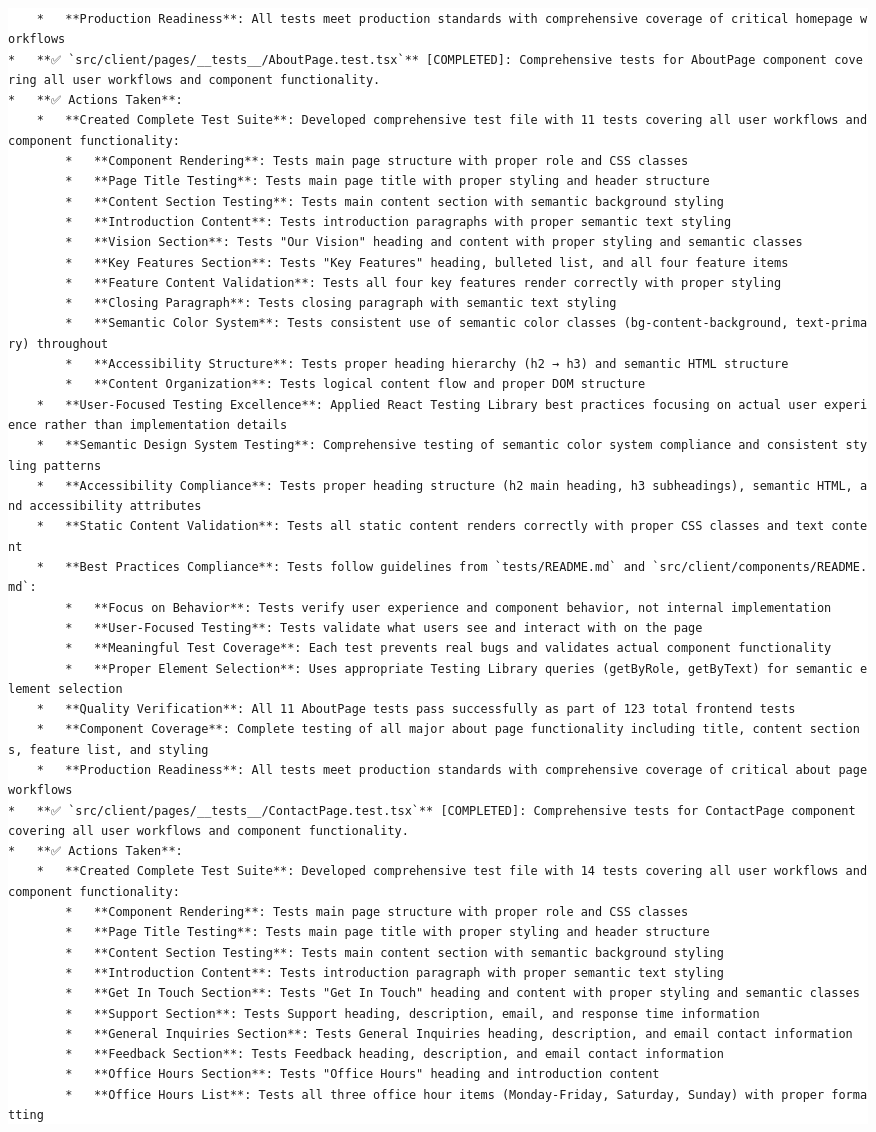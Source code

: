         *   **Production Readiness**: All tests meet production standards with comprehensive coverage of critical homepage workflows
    *   **✅ `src/client/pages/__tests__/AboutPage.test.tsx`** [COMPLETED]: Comprehensive tests for AboutPage component covering all user workflows and component functionality.
    *   **✅ Actions Taken**:
        *   **Created Complete Test Suite**: Developed comprehensive test file with 11 tests covering all user workflows and component functionality:
            *   **Component Rendering**: Tests main page structure with proper role and CSS classes
            *   **Page Title Testing**: Tests main page title with proper styling and header structure
            *   **Content Section Testing**: Tests main content section with semantic background styling
            *   **Introduction Content**: Tests introduction paragraphs with proper semantic text styling
            *   **Vision Section**: Tests "Our Vision" heading and content with proper styling and semantic classes
            *   **Key Features Section**: Tests "Key Features" heading, bulleted list, and all four feature items
            *   **Feature Content Validation**: Tests all four key features render correctly with proper styling
            *   **Closing Paragraph**: Tests closing paragraph with semantic text styling
            *   **Semantic Color System**: Tests consistent use of semantic color classes (bg-content-background, text-primary) throughout
            *   **Accessibility Structure**: Tests proper heading hierarchy (h2 → h3) and semantic HTML structure
            *   **Content Organization**: Tests logical content flow and proper DOM structure
        *   **User-Focused Testing Excellence**: Applied React Testing Library best practices focusing on actual user experience rather than implementation details
        *   **Semantic Design System Testing**: Comprehensive testing of semantic color system compliance and consistent styling patterns
        *   **Accessibility Compliance**: Tests proper heading structure (h2 main heading, h3 subheadings), semantic HTML, and accessibility attributes
        *   **Static Content Validation**: Tests all static content renders correctly with proper CSS classes and text content
        *   **Best Practices Compliance**: Tests follow guidelines from `tests/README.md` and `src/client/components/README.md`:
            *   **Focus on Behavior**: Tests verify user experience and component behavior, not internal implementation
            *   **User-Focused Testing**: Tests validate what users see and interact with on the page
            *   **Meaningful Test Coverage**: Each test prevents real bugs and validates actual component functionality
            *   **Proper Element Selection**: Uses appropriate Testing Library queries (getByRole, getByText) for semantic element selection
        *   **Quality Verification**: All 11 AboutPage tests pass successfully as part of 123 total frontend tests
        *   **Component Coverage**: Complete testing of all major about page functionality including title, content sections, feature list, and styling
        *   **Production Readiness**: All tests meet production standards with comprehensive coverage of critical about page workflows
    *   **✅ `src/client/pages/__tests__/ContactPage.test.tsx`** [COMPLETED]: Comprehensive tests for ContactPage component covering all user workflows and component functionality.
    *   **✅ Actions Taken**:
        *   **Created Complete Test Suite**: Developed comprehensive test file with 14 tests covering all user workflows and component functionality:
            *   **Component Rendering**: Tests main page structure with proper role and CSS classes
            *   **Page Title Testing**: Tests main page title with proper styling and header structure
            *   **Content Section Testing**: Tests main content section with semantic background styling
            *   **Introduction Content**: Tests introduction paragraph with proper semantic text styling
            *   **Get In Touch Section**: Tests "Get In Touch" heading and content with proper styling and semantic classes
            *   **Support Section**: Tests Support heading, description, email, and response time information
            *   **General Inquiries Section**: Tests General Inquiries heading, description, and email contact information
            *   **Feedback Section**: Tests Feedback heading, description, and email contact information
            *   **Office Hours Section**: Tests "Office Hours" heading and introduction content
            *   **Office Hours List**: Tests all three office hour items (Monday-Friday, Saturday, Sunday) with proper formatting